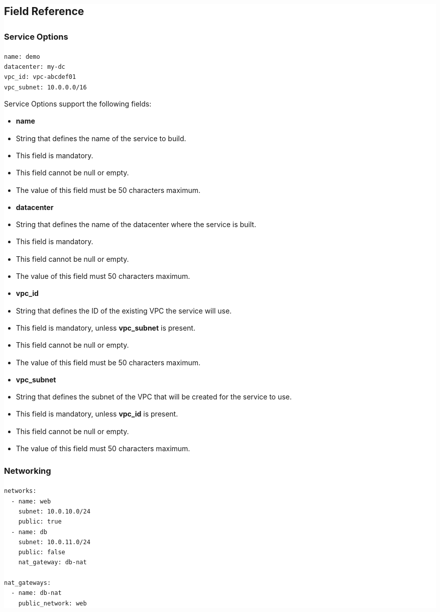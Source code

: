 ## Field Reference

### Service Options

```
name: demo
datacenter: my-dc
vpc_id: vpc-abcdef01
vpc_subnet: 10.0.0.0/16

```

Service Options support the following fields:

* **name**
 * String that defines the name of the service to build.
 * This field is mandatory.
 * This field cannot be null or empty.
 * The value of this field must be 50 characters maximum.

* **datacenter**
 * String that defines the name of the datacenter where the service is built.
 * This field is mandatory.
 * This field cannot be null or empty.
 * The value of this field must 50 characters maximum.

* **vpc_id**
 * String that defines the ID of the existing VPC the service will use.
 * This field is mandatory, unless **vpc_subnet** is present.
 * This field cannot be null or empty.
 * The value of this field must be 50 characters maximum.

* **vpc_subnet**
 * String that defines the subnet of the VPC that will be created for the service to use.
 * This field is mandatory, unless **vpc_id** is present.
 * This field cannot be null or empty.
 * The value of this field must 50 characters maximum.

### Networking

```
networks:
  - name: web
    subnet: 10.0.10.0/24
    public: true
  - name: db
    subnet: 10.0.11.0/24
    public: false
    nat_gateway: db-nat

nat_gateways:
  - name: db-nat
    public_network: web

```
